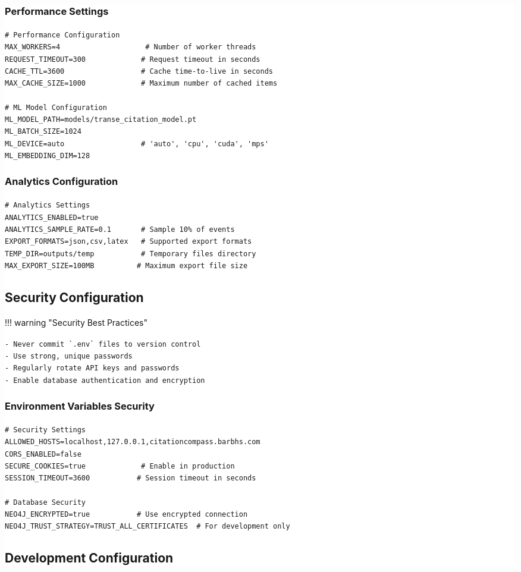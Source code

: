 ### Performance Settings

```env
# Performance Configuration
MAX_WORKERS=4                    # Number of worker threads
REQUEST_TIMEOUT=300             # Request timeout in seconds
CACHE_TTL=3600                  # Cache time-to-live in seconds
MAX_CACHE_SIZE=1000             # Maximum number of cached items

# ML Model Configuration
ML_MODEL_PATH=models/transe_citation_model.pt
ML_BATCH_SIZE=1024
ML_DEVICE=auto                  # 'auto', 'cpu', 'cuda', 'mps'
ML_EMBEDDING_DIM=128
```

### Analytics Configuration

```env
# Analytics Settings
ANALYTICS_ENABLED=true
ANALYTICS_SAMPLE_RATE=0.1       # Sample 10% of events
EXPORT_FORMATS=json,csv,latex   # Supported export formats
TEMP_DIR=outputs/temp           # Temporary files directory
MAX_EXPORT_SIZE=100MB          # Maximum export file size
```

## Security Configuration

!!! warning "Security Best Practices"
    
    - Never commit `.env` files to version control
    - Use strong, unique passwords
    - Regularly rotate API keys and passwords
    - Enable database authentication and encryption

### Environment Variables Security

```env
# Security Settings
ALLOWED_HOSTS=localhost,127.0.0.1,citationcompass.barbhs.com
CORS_ENABLED=false
SECURE_COOKIES=true             # Enable in production
SESSION_TIMEOUT=3600           # Session timeout in seconds

# Database Security
NEO4J_ENCRYPTED=true           # Use encrypted connection
NEO4J_TRUST_STRATEGY=TRUST_ALL_CERTIFICATES  # For development only
```

## Development Configuration
